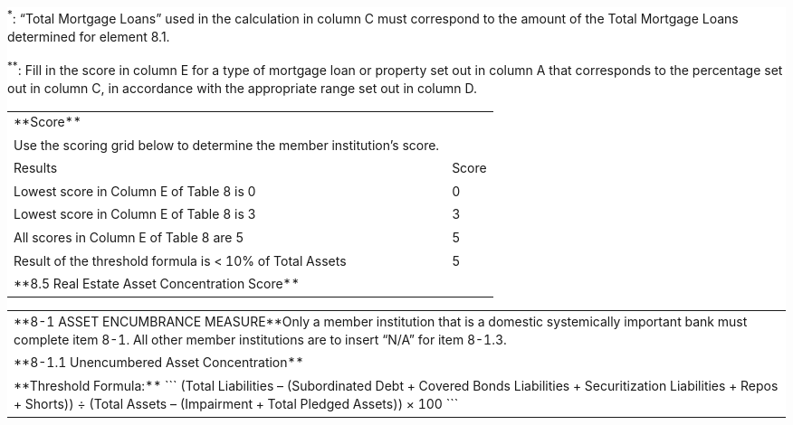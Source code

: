 
<a name='footnote.t8.1star_e'><sup>*</sup></a>: “Total Mortgage Loans” used in the calculation in column C must correspond to the amount of the Total Mortgage Loans determined for element 8.1.<br />

<a name='footnote.t8.2star_e'><sup>**</sup></a>: Fill in the score in column E for a type of mortgage loan or property set out in column A that corresponds to the percentage set out in column C, in accordance with the appropriate range set out in column D.<br />
<table>
<tr>
<td>**Score**</td>
<td></td>
</tr>
<tr>
<td>Use the scoring grid below to determine the member institution’s score.</td>
<td></td>
</tr>
<tr>
<td>Results</td>
<td>Score</td>
</tr>
<tr>
<td>Lowest score in Column E of Table 8 is 0</td>
<td>0</td>
</tr>
<tr>
<td>Lowest score in Column E of Table 8 is 3</td>
<td>3</td>
</tr>
<tr>
<td>All scores in Column E of Table 8 are 5</td>
<td>5</td>
</tr>
<tr>
<td>Result of the threshold formula is < 10% of Total Assets</td>
<td>5</td>
</tr>
<tr>
<td>**8.5 Real Estate Asset Concentration Score**</td>
<td></td>
</tr>
</table>

<table>
<tr>
<td>**8-1 ASSET ENCUMBRANCE MEASURE**Only a member institution that is a domestic systemically important bank must complete item 8-1. All other member institutions are to insert “N/A” for item 8-1.3.

</td>
</tr>
<tr>
<td>**8-1.1 Unencumbered Asset Concentration**</td>
</tr>
<tr>
<td>**Threshold Formula:**
```
(Total Liabilities – (Subordinated Debt + Covered Bonds Liabilities + Securitization Liabilities + Repos + Shorts)) ÷ (Total Assets – (Impairment + Total Pledged Assets)) × 100
```
